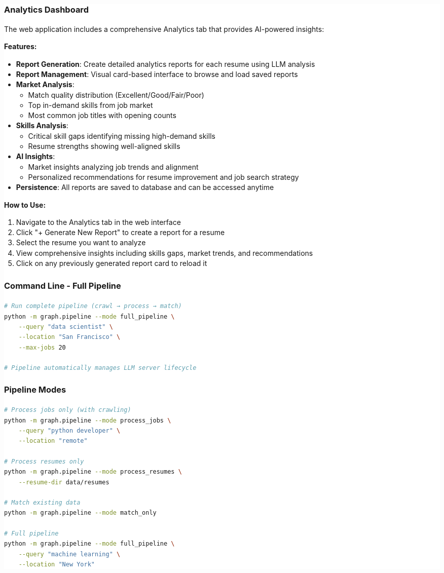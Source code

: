 ### Analytics Dashboard

The web application includes a comprehensive Analytics tab that provides AI-powered insights:

**Features:**
- **Report Generation**: Create detailed analytics reports for each resume using LLM analysis
- **Report Management**: Visual card-based interface to browse and load saved reports
- **Market Analysis**: 
  - Match quality distribution (Excellent/Good/Fair/Poor)
  - Top in-demand skills from job market
  - Most common job titles with opening counts
- **Skills Analysis**:
  - Critical skill gaps identifying missing high-demand skills
  - Resume strengths showing well-aligned skills
- **AI Insights**:
  - Market insights analyzing job trends and alignment
  - Personalized recommendations for resume improvement and job search strategy
- **Persistence**: All reports are saved to database and can be accessed anytime

**How to Use:**
1. Navigate to the Analytics tab in the web interface
2. Click "+ Generate New Report" to create a report for a resume
3. Select the resume you want to analyze
4. View comprehensive insights including skills gaps, market trends, and recommendations
5. Click on any previously generated report card to reload it

### Command Line - Full Pipeline

```bash
# Run complete pipeline (crawl → process → match)
python -m graph.pipeline --mode full_pipeline \
    --query "data scientist" \
    --location "San Francisco" \
    --max-jobs 20

# Pipeline automatically manages LLM server lifecycle
```

### Pipeline Modes

```bash
# Process jobs only (with crawling)
python -m graph.pipeline --mode process_jobs \
    --query "python developer" \
    --location "remote"

# Process resumes only
python -m graph.pipeline --mode process_resumes \
    --resume-dir data/resumes

# Match existing data
python -m graph.pipeline --mode match_only

# Full pipeline
python -m graph.pipeline --mode full_pipeline \
    --query "machine learning" \
    --location "New York"
```
